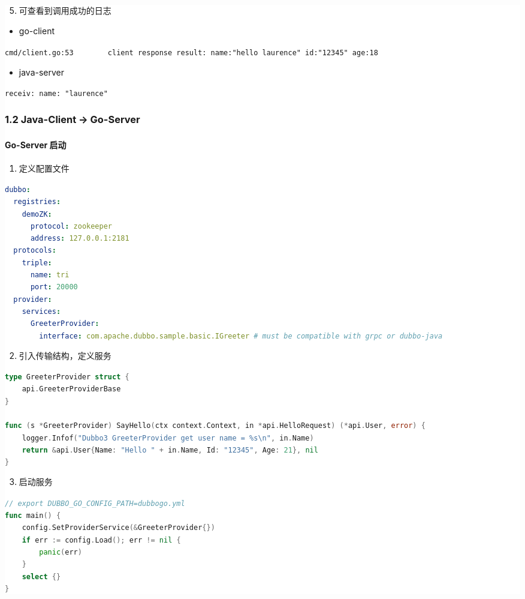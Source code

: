 5. 可查看到调用成功的日志

- go-client

```
cmd/client.go:53        client response result: name:"hello laurence" id:"12345" age:18 
```

- java-server

```
receiv: name: "laurence"
```

### 1.2 Java-Client -> Go-Server

#### Go-Server 启动

1. 定义配置文件

```yaml
dubbo:
  registries:
    demoZK:
      protocol: zookeeper
      address: 127.0.0.1:2181
  protocols:
    triple:
      name: tri
      port: 20000
  provider:
    services:
      GreeterProvider:
        interface: com.apache.dubbo.sample.basic.IGreeter # must be compatible with grpc or dubbo-java
```

2. 引入传输结构，定义服务

```go
type GreeterProvider struct {
	api.GreeterProviderBase
}

func (s *GreeterProvider) SayHello(ctx context.Context, in *api.HelloRequest) (*api.User, error) {
	logger.Infof("Dubbo3 GreeterProvider get user name = %s\n", in.Name)
	return &api.User{Name: "Hello " + in.Name, Id: "12345", Age: 21}, nil
}
```

3. 启动服务

```go
// export DUBBO_GO_CONFIG_PATH=dubbogo.yml
func main() {
	config.SetProviderService(&GreeterProvider{})
	if err := config.Load(); err != nil {
		panic(err)
	}
	select {}
}
```
